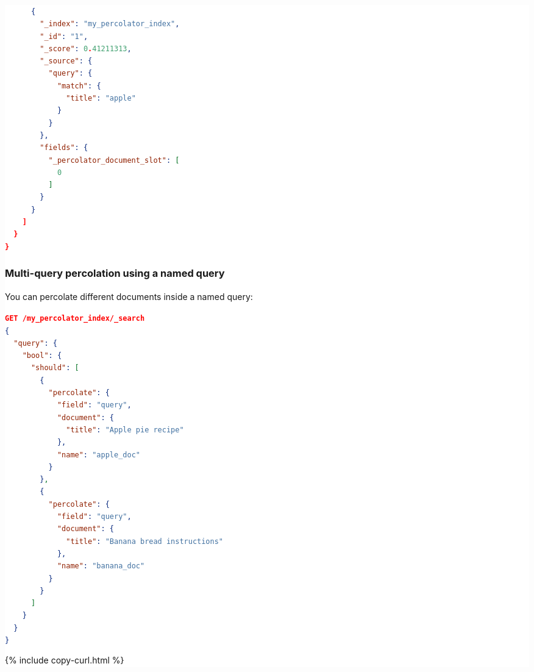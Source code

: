 ```json
      {
        "_index": "my_percolator_index",
        "_id": "1",
        "_score": 0.41211313,
        "_source": {
          "query": {
            "match": {
              "title": "apple"
            }
          }
        },
        "fields": {
          "_percolator_document_slot": [
            0
          ]
        }
      }
    ]
  }
}
```

### Multi-query percolation using a named query

You can percolate different documents inside a named query:

```json
GET /my_percolator_index/_search
{
  "query": {
    "bool": {
      "should": [
        {
          "percolate": {
            "field": "query",
            "document": {
              "title": "Apple pie recipe"
            },
            "name": "apple_doc"
          }
        },
        {
          "percolate": {
            "field": "query",
            "document": {
              "title": "Banana bread instructions"
            },
            "name": "banana_doc"
          }
        }
      ]
    }
  }
}
```
{% include copy-curl.html %}
